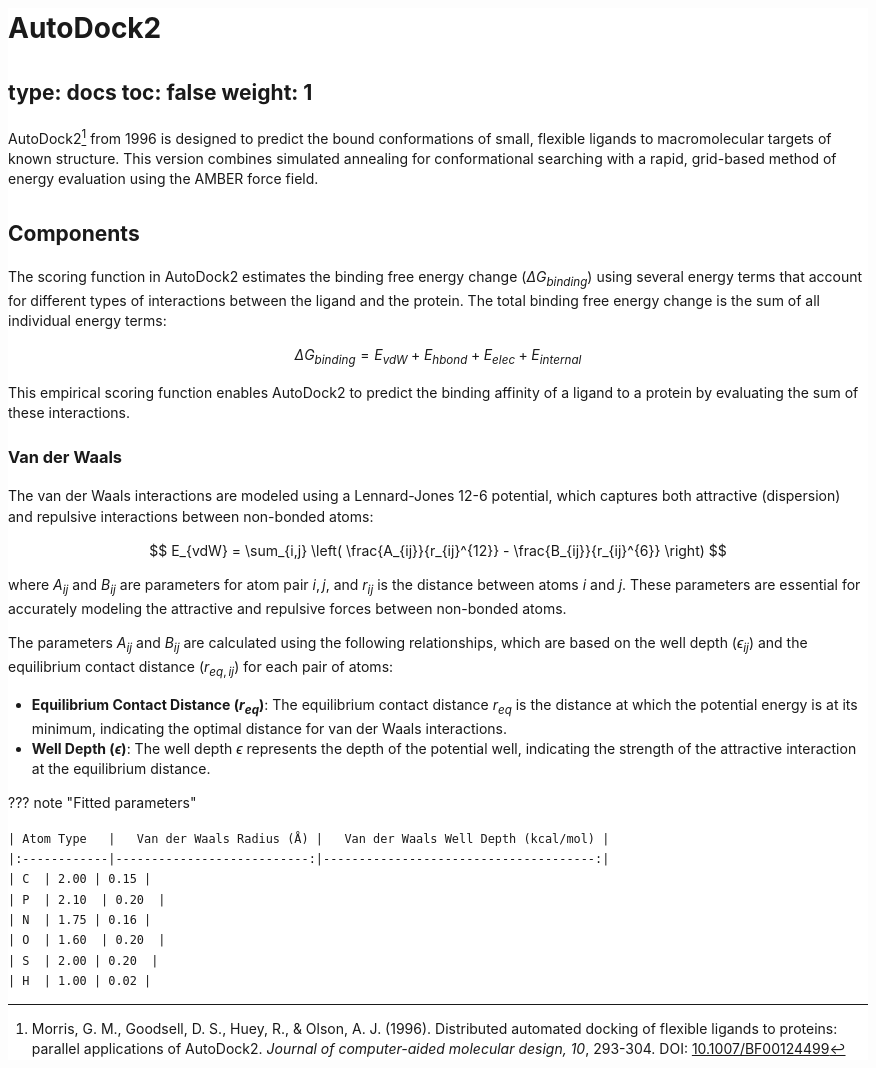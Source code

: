 # AutoDock2
type: docs
toc: false
weight: 1
---

AutoDock2[^morris1996distributed] from 1996 is designed to predict the bound conformations of small, flexible ligands to macromolecular targets of known structure.
This version combines simulated annealing for conformational searching with a rapid, grid-based method of energy evaluation using the AMBER force field.

## Components

The scoring function in AutoDock2 estimates the binding free energy change ($\Delta G_{binding}$) using several energy terms that account for different types of interactions between the ligand and the protein.
The total binding free energy change is the sum of all individual energy terms:

$$
\Delta G_{binding} = E_{vdW} + E_{hbond} + E_{elec} + E_{internal}
$$

This empirical scoring function enables AutoDock2 to predict the binding affinity of a ligand to a protein by evaluating the sum of these interactions.

### Van der Waals

The van der Waals interactions are modeled using a Lennard-Jones 12-6 potential, which captures both attractive (dispersion) and repulsive interactions between non-bonded atoms:

$$
E_{vdW} = \sum_{i,j} \left( \frac{A_{ij}}{r_{ij}^{12}} - \frac{B_{ij}}{r_{ij}^{6}} \right)
$$

where $A_{ij}$ and $B_{ij}$ are parameters for atom pair $i, j$, and $r_{ij}$ is the distance between atoms $i$ and $j$.
These parameters are essential for accurately modeling the attractive and repulsive forces between non-bonded atoms.

The parameters $A_{ij}$ and $B_{ij}$ are calculated using the following relationships, which are based on the well depth ($\epsilon_{ij}$) and the equilibrium contact distance ($r_{eq,ij}$) for each pair of atoms:

-   **Equilibrium Contact Distance ($r_{eq}$)**:
    The equilibrium contact distance $r_{eq}$ is the distance at which the potential energy is at its minimum, indicating the optimal distance for van der Waals interactions.
-   **Well Depth ($\epsilon$)**:
    The well depth $\epsilon$ represents the depth of the potential well, indicating the strength of the attractive interaction at the equilibrium distance.

??? note "Fitted parameters"

    | Atom Type   |   Van der Waals Radius (Å) |   Van der Waals Well Depth (kcal/mol) |
    |:------------|---------------------------:|--------------------------------------:|
    | C  | 2.00 | 0.15 |
    | P  | 2.10  | 0.20  |
    | N  | 1.75 | 0.16 |
    | O  | 1.60  | 0.20  |
    | S  | 2.00 | 0.20  |
    | H  | 1.00 | 0.02 |


[^morris1996distributed]: Morris, G. M., Goodsell, D. S., Huey, R., & Olson, A. J. (1996). Distributed automated docking of flexible ligands to proteins: parallel applications of AutoDock2. *Journal of computer-aided molecular design, 10*, 293-304. DOI: [10.1007/BF00124499](https://doi.org/10.1007/BF00124499)